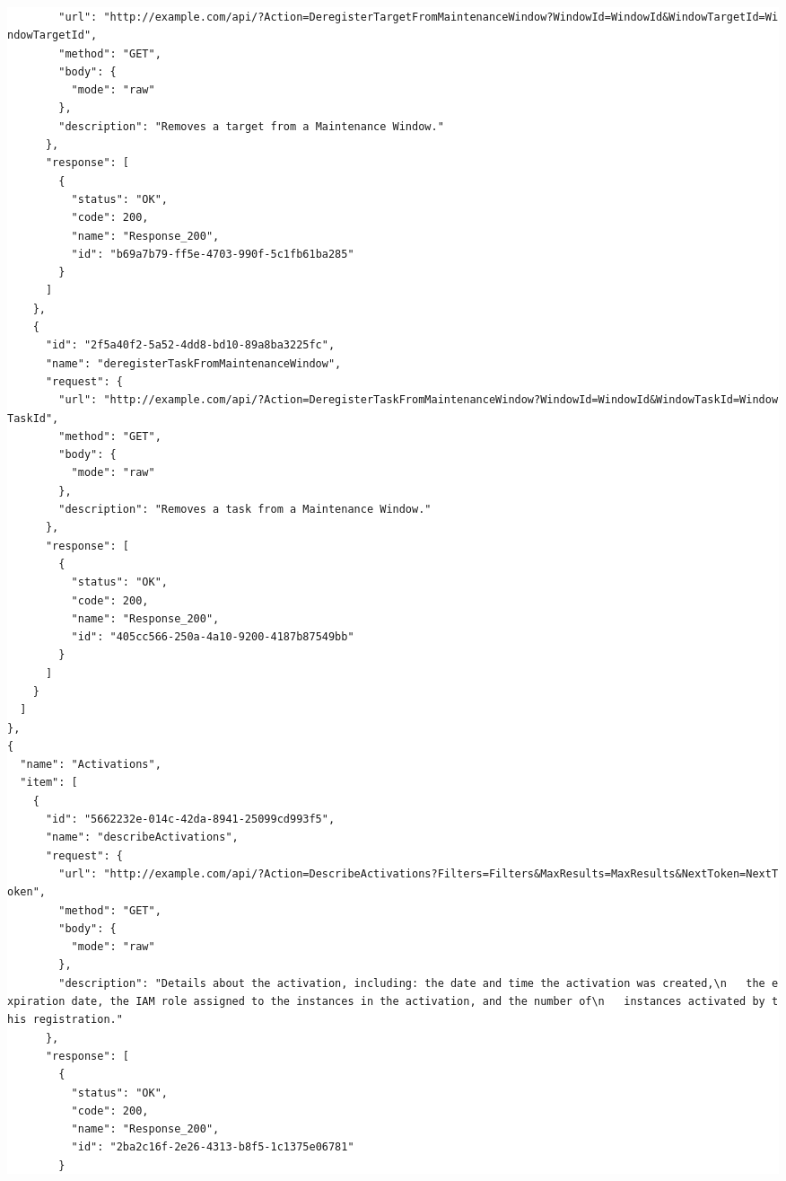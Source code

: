             "url": "http://example.com/api/?Action=DeregisterTargetFromMaintenanceWindow?WindowId=WindowId&WindowTargetId=WindowTargetId",
            "method": "GET",
            "body": {
              "mode": "raw"
            },
            "description": "Removes a target from a Maintenance Window."
          },
          "response": [
            {
              "status": "OK",
              "code": 200,
              "name": "Response_200",
              "id": "b69a7b79-ff5e-4703-990f-5c1fb61ba285"
            }
          ]
        },
        {
          "id": "2f5a40f2-5a52-4dd8-bd10-89a8ba3225fc",
          "name": "deregisterTaskFromMaintenanceWindow",
          "request": {
            "url": "http://example.com/api/?Action=DeregisterTaskFromMaintenanceWindow?WindowId=WindowId&WindowTaskId=WindowTaskId",
            "method": "GET",
            "body": {
              "mode": "raw"
            },
            "description": "Removes a task from a Maintenance Window."
          },
          "response": [
            {
              "status": "OK",
              "code": 200,
              "name": "Response_200",
              "id": "405cc566-250a-4a10-9200-4187b87549bb"
            }
          ]
        }
      ]
    },
    {
      "name": "Activations",
      "item": [
        {
          "id": "5662232e-014c-42da-8941-25099cd993f5",
          "name": "describeActivations",
          "request": {
            "url": "http://example.com/api/?Action=DescribeActivations?Filters=Filters&MaxResults=MaxResults&NextToken=NextToken",
            "method": "GET",
            "body": {
              "mode": "raw"
            },
            "description": "Details about the activation, including: the date and time the activation was created,\n   the expiration date, the IAM role assigned to the instances in the activation, and the number of\n   instances activated by this registration."
          },
          "response": [
            {
              "status": "OK",
              "code": 200,
              "name": "Response_200",
              "id": "2ba2c16f-2e26-4313-b8f5-1c1375e06781"
            }